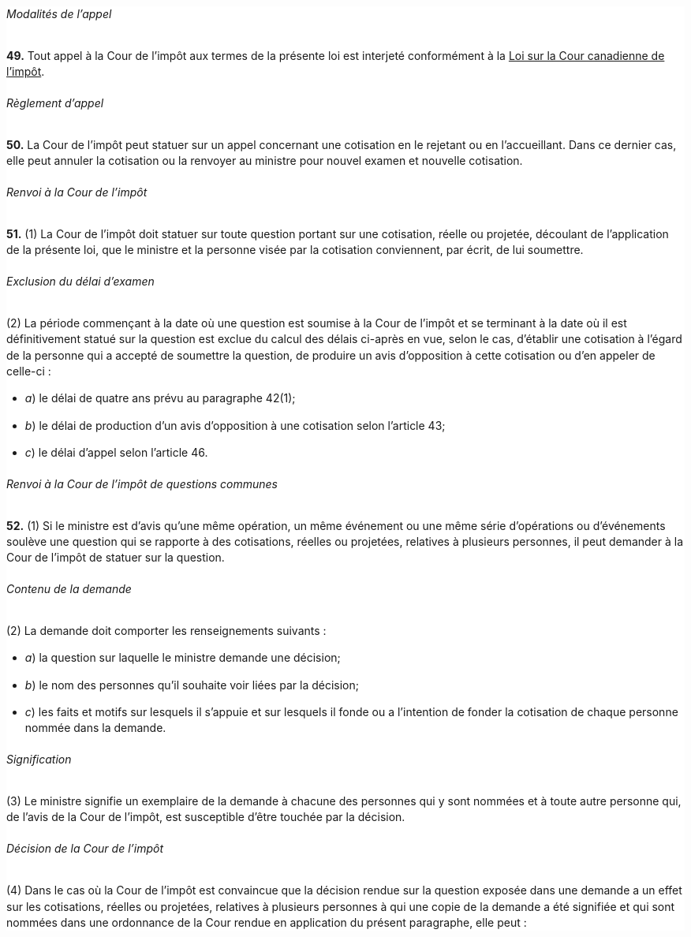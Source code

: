 ###### Modalités de l’appel

**49.** Tout appel à la Cour de l’impôt aux termes de la présente loi est interjeté conformément à la [Loi sur la Cour canadienne de l’impôt](/canada/fra/lois/T/T-2.md).

###### Règlement d’appel

**50.** La Cour de l’impôt peut statuer sur un appel concernant une cotisation en le rejetant ou en l’accueillant. Dans ce dernier cas, elle peut annuler la cotisation ou la renvoyer au ministre pour nouvel examen et nouvelle cotisation.

###### Renvoi à la Cour de l’impôt

**51.** (1) La Cour de l’impôt doit statuer sur toute question portant sur une cotisation, réelle ou projetée, découlant de l’application de la présente loi, que le ministre et la personne visée par la cotisation conviennent, par écrit, de lui soumettre.

###### Exclusion du délai d’examen

(2) La période commençant à la date où une question est soumise à la Cour de l’impôt et se terminant à la date où il est définitivement statué sur la question est exclue du calcul des délais ci-après en vue, selon le cas, d’établir une cotisation à l’égard de la personne qui a accepté de soumettre la question, de produire un avis d’opposition à cette cotisation ou d’en appeler de celle-ci :

  * _a_) le délai de quatre ans prévu au paragraphe 42(1);

  * _b_) le délai de production d’un avis d’opposition à une cotisation selon l’article 43;

  * _c_) le délai d’appel selon l’article 46.

###### Renvoi à la Cour de l’impôt de questions communes

**52.** (1) Si le ministre est d’avis qu’une même opération, un même événement ou une même série d’opérations ou d’événements soulève une question qui se rapporte à des cotisations, réelles ou projetées, relatives à plusieurs personnes, il peut demander à la Cour de l’impôt de statuer sur la question.

###### Contenu de la demande

(2) La demande doit comporter les renseignements suivants :

  * _a_) la question sur laquelle le ministre demande une décision;

  * _b_) le nom des personnes qu’il souhaite voir liées par la décision;

  * _c_) les faits et motifs sur lesquels il s’appuie et sur lesquels il fonde ou a l’intention de fonder la cotisation de chaque personne nommée dans la demande.

###### Signification

(3) Le ministre signifie un exemplaire de la demande à chacune des personnes qui y sont nommées et à toute autre personne qui, de l’avis de la Cour de l’impôt, est susceptible d’être touchée par la décision.

###### Décision de la Cour de l’impôt

(4) Dans le cas où la Cour de l’impôt est convaincue que la décision rendue sur la question exposée dans une demande a un effet sur les cotisations, réelles ou projetées, relatives à plusieurs personnes à qui une copie de la demande a été signifiée et qui sont nommées dans une ordonnance de la Cour rendue en application du présent paragraphe, elle peut :
